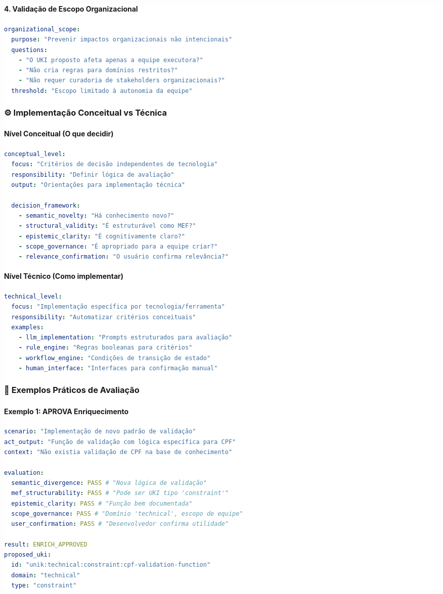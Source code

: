 #### **4. Validação de Escopo Organizacional**
```yaml
organizational_scope:
  purpose: "Prevenir impactos organizacionais não intencionais"
  questions:
    - "O UKI proposto afeta apenas a equipe executora?"
    - "Não cria regras para domínios restritos?"
    - "Não requer curadoria de stakeholders organizacionais?"
  threshold: "Escopo limitado à autonomia da equipe"
```

### ⚙️ **Implementação Conceitual vs Técnica**

#### **Nível Conceitual (O que decidir)**
```yaml
conceptual_level:
  focus: "Critérios de decisão independentes de tecnologia"
  responsibility: "Definir lógica de avaliação"
  output: "Orientações para implementação técnica"
  
  decision_framework:
    - semantic_novelty: "Há conhecimento novo?"
    - structural_validity: "É estruturável como MEF?"
    - epistemic_clarity: "É cognitivamente claro?"
    - scope_governance: "É apropriado para a equipe criar?"
    - relevance_confirmation: "O usuário confirma relevância?"
```

#### **Nível Técnico (Como implementar)**
```yaml
technical_level:
  focus: "Implementação específica por tecnologia/ferramenta"
  responsibility: "Automatizar critérios conceituais"
  examples:
    - llm_implementation: "Prompts estruturados para avaliação"
    - rule_engine: "Regras booleanas para critérios"
    - workflow_engine: "Condições de transição de estado"
    - human_interface: "Interfaces para confirmação manual"
```

### 🎯 **Exemplos Práticos de Avaliação**

#### **Exemplo 1: APROVA Enriquecimento**
```yaml
scenario: "Implementação de novo padrão de validação"
act_output: "Função de validação com lógica específica para CPF"
context: "Não existia validação de CPF na base de conhecimento"

evaluation:
  semantic_divergence: PASS # "Nova lógica de validação"
  mef_structurability: PASS # "Pode ser UKI tipo 'constraint'"
  epistemic_clarity: PASS # "Função bem documentada"
  scope_governance: PASS # "Domínio 'technical', escopo de equipe"
  user_confirmation: PASS # "Desenvolvedor confirma utilidade"

result: ENRICH_APPROVED
proposed_uki:
  id: "unik:technical:constraint:cpf-validation-function"
  domain: "technical"
  type: "constraint"
```
